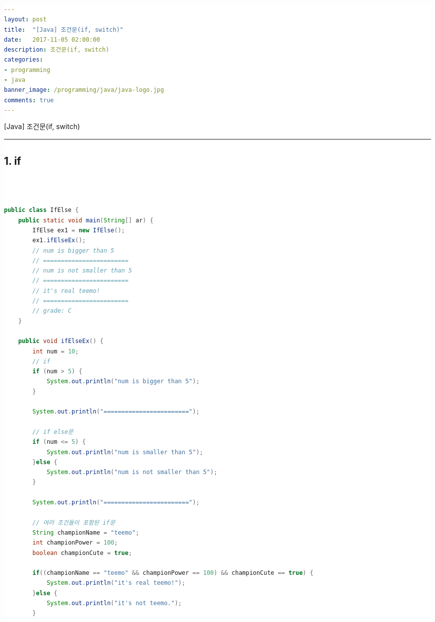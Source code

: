 ```yaml
---
layout: post
title:  "[Java] 조건문(if, switch)"
date:   2017-11-05 02:00:00
description: 조건문(if, switch)
categories:
- programming
- java
banner_image: /programming/java/java-logo.jpg
comments: true
---
```


[Java] 조건문(if, switch)

---

## 1. if

<br>

~~~ java

public class IfElse {
	public static void main(String[] ar) {
		IfElse ex1 = new IfElse();	
		ex1.ifElseEx();
		// num is bigger than 5
		// ========================
		// num is not smaller than 5
		// ========================
		// it's real teemo!
		// ========================
		// grade: C
	}
	
	public void ifElseEx() {
		int num = 10;
		// if
		if (num > 5) {
			System.out.println("num is bigger than 5");
		}
		
		System.out.println("========================");
		
		// if else문
		if (num <= 5) {
			System.out.println("num is smaller than 5");
		}else {
			System.out.println("num is not smaller than 5");
		}
		
		System.out.println("========================");
		
		// 여러 조건들이 포함된 if문
		String championName = "teemo";
		int championPower = 100;
		boolean championCute = true;
		
		if((championName == "teemo" && championPower == 100) && championCute == true) {
			System.out.println("it's real teemo!");
		}else {
			System.out.println("it's not teemo.");
		}
~~~